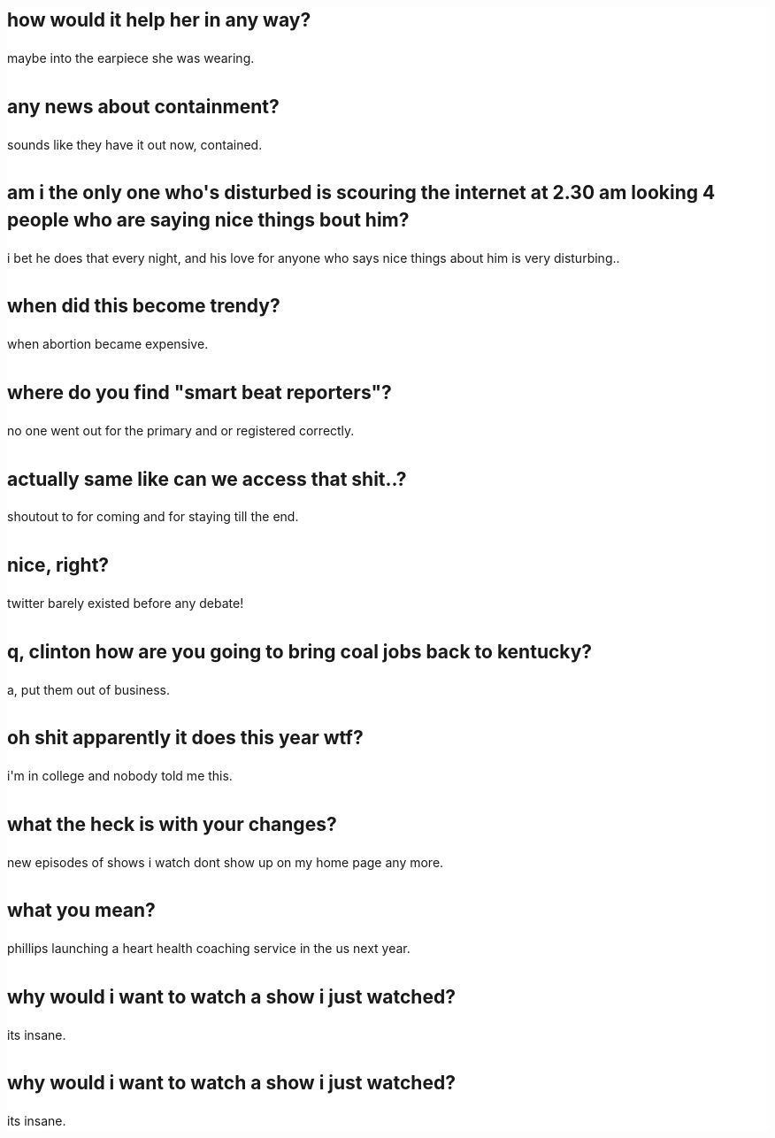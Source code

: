 ## how would it help her in any way?
maybe into the earpiece she was wearing.

## any news about containment?
sounds like they have it out now, contained.

## am i the only one who's disturbed is scouring the internet at 2.30 am looking 4 people who are saying nice things bout him?
i bet he does that every night, and his love for anyone who says nice things about him is very disturbing..

## when did this become trendy?
when abortion became expensive.

## where do you find "smart beat reporters"?
no one went out for the primary and or registered correctly.

## actually same like can we access that shit..?
shoutout to for coming and for staying till the end.

## nice, right?
twitter barely existed before any debate!

## q, clinton how are you going to bring coal jobs back to kentucky?
a, put them out of business.

## oh shit apparently it does this year wtf?
i'm in college and nobody told me this.

## what the heck is with your changes?
new episodes of shows i watch dont show up on my home page any more.

## what you mean?
phillips launching a heart health coaching service in the us next year.

## why would i want to watch a show i just watched?
its insane.

## why would i want to watch a show i just watched?
its insane.
